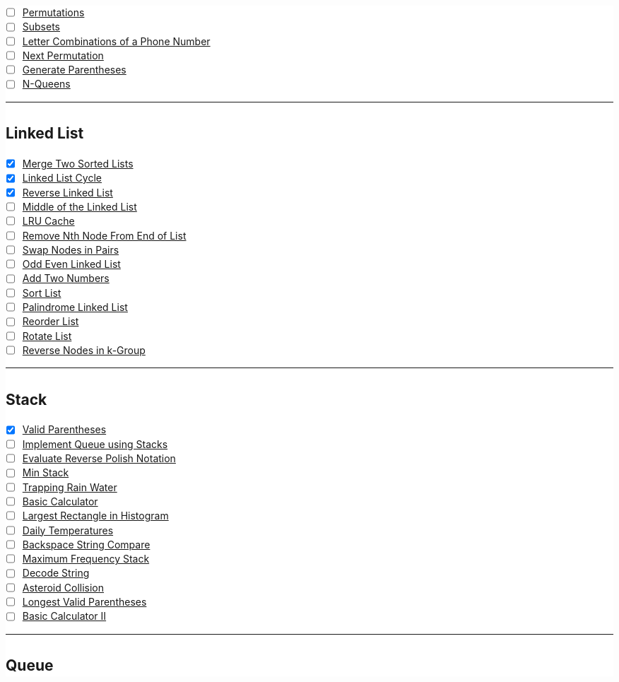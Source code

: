 - [ ] [Permutations](https://leetcode.com/problems/permutations)
- [ ] [Subsets](https://leetcode.com/problems/subsets)
- [ ] [Letter Combinations of a Phone Number](https://leetcode.com/problems/letter-combinations-of-a-phone-number)
- [ ] [Next Permutation](https://leetcode.com/problems/next-permutation)
- [ ] [Generate Parentheses](https://leetcode.com/problems/generate-parentheses)
- [ ] [N-Queens](https://leetcode.com/problems/n-queens)

---

## Linked List

- [x] [Merge Two Sorted Lists](../leetcode/merge_two_sorted_lists)
- [x] [Linked List Cycle](../leetcode/linked_list_cycle)
- [x] [Reverse Linked List](../leetcode/reverse_linked_list)
- [ ] [Middle of the Linked List](https://leetcode.com/problems/middle-of-the-linked-list)
- [ ] [LRU Cache](https://leetcode.com/problems/lru-cache)
- [ ] [Remove Nth Node From End of List](https://leetcode.com/problems/remove-nth-node-from-end-of-list)
- [ ] [Swap Nodes in Pairs](https://leetcode.com/problems/swap-nodes-in-pairs)
- [ ] [Odd Even Linked List](https://leetcode.com/problems/odd-even-linked-list)
- [ ] [Add Two Numbers](https://leetcode.com/problems/add-two-numbers)
- [ ] [Sort List](https://leetcode.com/problems/sort-list)
- [ ] [Palindrome Linked List](https://leetcode.com/problems/palindrome-linked-list)
- [ ] [Reorder List](https://leetcode.com/problems/reorder-list)
- [ ] [Rotate List](https://leetcode.com/problems/rotate-list)
- [ ] [Reverse Nodes in k-Group](https://leetcode.com/problems/reverse-nodes-in-k-group)

---

## Stack

- [x] [Valid Parentheses](../leetcode/valid_parentheses)
- [ ] [Implement Queue using Stacks](https://leetcode.com/problems/implement-queue-using-stacks)
- [ ] [Evaluate Reverse Polish Notation](https://leetcode.com/problems/evaluate-reverse-polish-notation)
- [ ] [Min Stack](https://leetcode.com/problems/min-stack)
- [ ] [Trapping Rain Water](https://leetcode.com/problems/trapping-rain-water)
- [ ] [Basic Calculator](https://leetcode.com/problems/basic-calculator)
- [ ] [Largest Rectangle in Histogram](https://leetcode.com/problems/largest-rectangle-in-histogram)
- [ ] [Daily Temperatures](https://leetcode.com/problems/daily-temperatures)
- [ ] [Backspace String Compare](https://leetcode.com/problems/backspace-string-compare)
- [ ] [Maximum Frequency Stack](https://leetcode.com/problems/maximum-frequency-stack)
- [ ] [Decode String](https://leetcode.com/problems/decode-string)
- [ ] [Asteroid Collision](https://leetcode.com/problems/asteroid-collision)
- [ ] [Longest Valid Parentheses](https://leetcode.com/problems/longest-valid-parentheses)
- [ ] [Basic Calculator II](https://leetcode.com/problems/basic-calculator-ii)

---

## Queue
